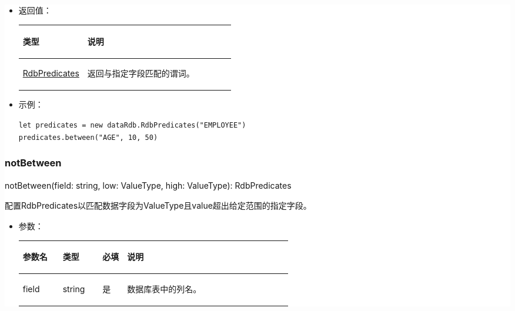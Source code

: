 -   返回值：

    <a name="table1990071724017"></a>
    <table><thead align="left"><tr id="row1890051715402"><th class="cellrowborder" valign="top" width="30.44%" id="mcps1.1.3.1.1"><p id="p11900617204016"><a name="p11900617204016"></a><a name="p11900617204016"></a>类型</p>
    </th>
    <th class="cellrowborder" valign="top" width="69.56%" id="mcps1.1.3.1.2"><p id="p14901131715400"><a name="p14901131715400"></a><a name="p14901131715400"></a>说明</p>
    </th>
    </tr>
    </thead>
    <tbody><tr id="row169012017164010"><td class="cellrowborder" valign="top" width="30.44%" headers="mcps1.1.3.1.1 "><p id="p15901201714019"><a name="p15901201714019"></a><a name="p15901201714019"></a><a href="#section3101161234310">RdbPredicates</a></p>
    </td>
    <td class="cellrowborder" valign="top" width="69.56%" headers="mcps1.1.3.1.2 "><p id="p19901517174018"><a name="p19901517174018"></a><a name="p19901517174018"></a>返回与指定字段匹配的谓词。</p>
    </td>
    </tr>
    </tbody>
    </table>

-   示例：

    ```
    let predicates = new dataRdb.RdbPredicates("EMPLOYEE")
    predicates.between("AGE", 10, 50)
    ```


### notBetween<a name="section17122464189"></a>

notBetween\(field: string, low: ValueType, high: ValueType\): RdbPredicates

配置RdbPredicates以匹配数据字段为ValueType且value超出给定范围的指定字段。

-   参数：

    <a name="table197584411436"></a>
    <table><thead align="left"><tr id="row17613449431"><th class="cellrowborder" valign="top" width="14.82%" id="mcps1.1.5.1.1"><p id="p1376184414430"><a name="p1376184414430"></a><a name="p1376184414430"></a>参数名</p>
    </th>
    <th class="cellrowborder" valign="top" width="14.729999999999999%" id="mcps1.1.5.1.2"><p id="p776184417436"><a name="p776184417436"></a><a name="p776184417436"></a>类型</p>
    </th>
    <th class="cellrowborder" valign="top" width="9.16%" id="mcps1.1.5.1.3"><p id="p13771744144316"><a name="p13771744144316"></a><a name="p13771744144316"></a>必填</p>
    </th>
    <th class="cellrowborder" valign="top" width="61.29%" id="mcps1.1.5.1.4"><p id="p877044174311"><a name="p877044174311"></a><a name="p877044174311"></a>说明</p>
    </th>
    </tr>
    </thead>
    <tbody><tr id="row07717446438"><td class="cellrowborder" valign="top" width="14.82%" headers="mcps1.1.5.1.1 "><p id="p1077544134317"><a name="p1077544134317"></a><a name="p1077544134317"></a>field</p>
    </td>
    <td class="cellrowborder" valign="top" width="14.729999999999999%" headers="mcps1.1.5.1.2 "><p id="p157814417434"><a name="p157814417434"></a><a name="p157814417434"></a>string</p>
    </td>
    <td class="cellrowborder" valign="top" width="9.16%" headers="mcps1.1.5.1.3 "><p id="p67854474311"><a name="p67854474311"></a><a name="p67854474311"></a>是</p>
    </td>
    <td class="cellrowborder" valign="top" width="61.29%" headers="mcps1.1.5.1.4 "><p id="p1981444134313"><a name="p1981444134313"></a><a name="p1981444134313"></a>数据库表中的列名。</p>